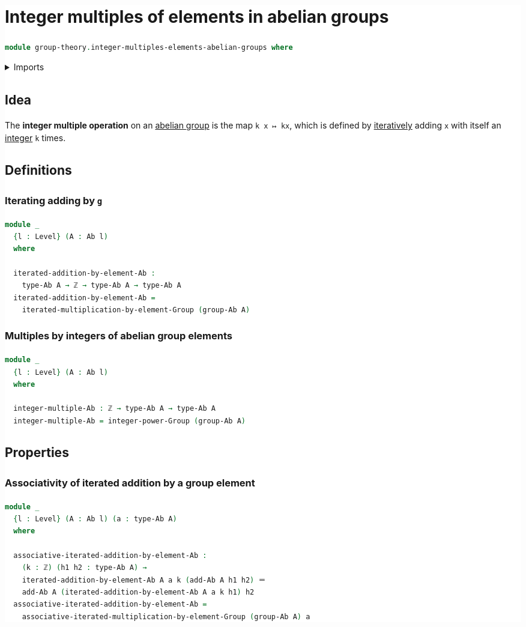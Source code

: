 # Integer multiples of elements in abelian groups

```agda
module group-theory.integer-multiples-elements-abelian-groups where
```

<details><summary>Imports</summary></details>

## Idea

The **integer multiple operation** on an
[abelian group](group-theory.abelian-groups.md) is the map `k x ↦ kx`, which is
defined by [iteratively](foundation.iterating-automorphisms.md) adding `x` with
itself an [integer](elementary-number-theory.integers.md) `k` times.

## Definitions

### Iterating adding by `g`

```agda
module _
  {l : Level} (A : Ab l)
  where

  iterated-addition-by-element-Ab :
    type-Ab A → ℤ → type-Ab A → type-Ab A
  iterated-addition-by-element-Ab =
    iterated-multiplication-by-element-Group (group-Ab A)
```

### Multiples by integers of abelian group elements

```agda
module _
  {l : Level} (A : Ab l)
  where

  integer-multiple-Ab : ℤ → type-Ab A → type-Ab A
  integer-multiple-Ab = integer-power-Group (group-Ab A)
```

## Properties

### Associativity of iterated addition by a group element

```agda
module _
  {l : Level} (A : Ab l) (a : type-Ab A)
  where

  associative-iterated-addition-by-element-Ab :
    (k : ℤ) (h1 h2 : type-Ab A) →
    iterated-addition-by-element-Ab A a k (add-Ab A h1 h2) ＝
    add-Ab A (iterated-addition-by-element-Ab A a k h1) h2
  associative-iterated-addition-by-element-Ab =
    associative-iterated-multiplication-by-element-Group (group-Ab A) a
```
